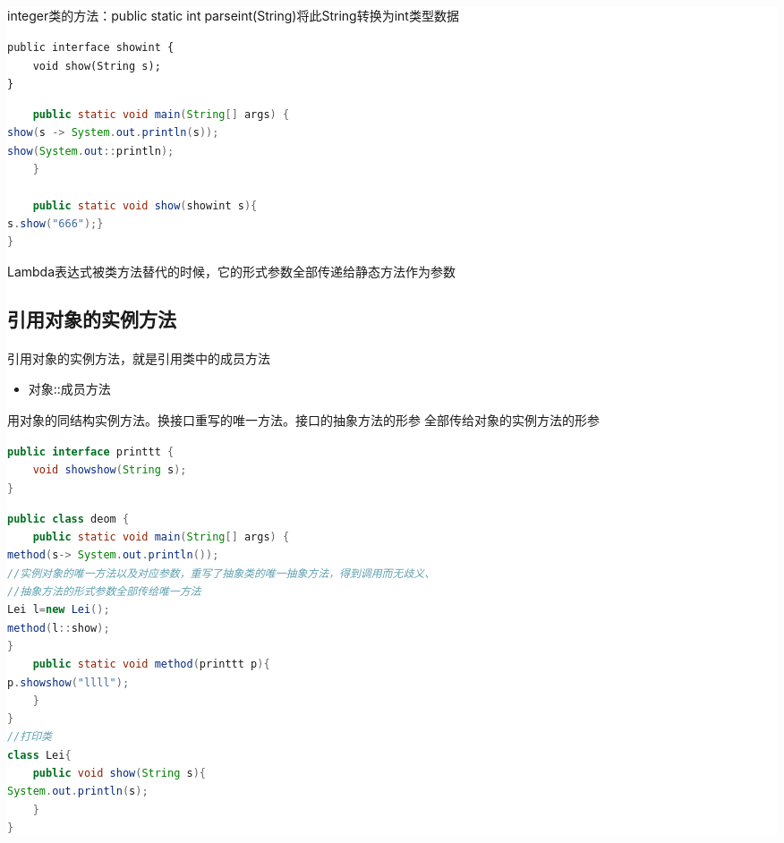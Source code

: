   integer类的方法：public static int parseint(String)将此String转换为int类型数据

```
public interface showint {
    void show(String s);
}
```

```java
    public static void main(String[] args) {
show(s -> System.out.println(s));
show(System.out::println);
    }

    public static void show(showint s){
s.show("666");}
}
```

Lambda表达式被类方法替代的时候，它的形式参数全部传递给静态方法作为参数

## 引用对象的实例方法

引用对象的实例方法，就是引用类中的成员方法

* 对象::成员方法

用对象的同结构实例方法。换接口重写的唯一方法。接口的抽象方法的形参 全部传给对象的实例方法的形参

```java
public interface printtt {
    void showshow(String s);
}
```

```java
public class deom {
    public static void main(String[] args) {
method(s-> System.out.println());
//实例对象的唯一方法以及对应参数，重写了抽象类的唯一抽象方法，得到调用而无歧义、
//抽象方法的形式参数全部传给唯一方法
Lei l=new Lei();
method(l::show);
}
	public static void method(printtt p){
p.showshow("llll");
    }
}
//打印类
class Lei{
    public void show(String s){
System.out.println(s);
    }
}
```
